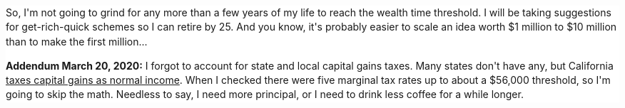 So, I'm not going to grind for any more than a few years of my life to reach the wealth time threshold. I will be taking suggestions for get-rich-quick schemes so I can retire by 25. And you know, it's probably easier to scale an idea worth $1 million to $10 million than to make the first million...

<b>Addendum March 20, 2020:</b> I forgot to account for state and local capital gains taxes. Many states don't have any, but California <a href='https://www.ftb.ca.gov/file/personal/income-types/capital-gains-and-losses.html'>taxes capital gains as normal income</a>. When I checked there were five marginal tax rates up to about a $56,000 threshold, so I'm going to skip the math. Needless to say, I need more principal, or I need to drink less coffee for a while longer.
